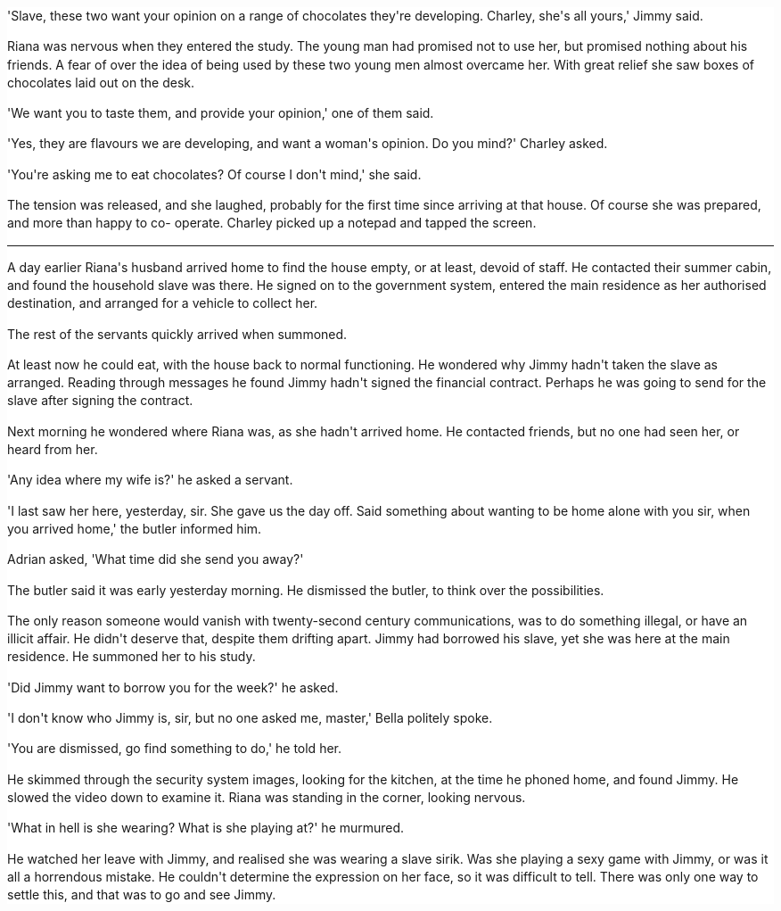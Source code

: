 'Slave, these two want your opinion on a range of chocolates they're developing. Charley, she's all yours,' Jimmy said. 

Riana was nervous when they entered the study. The young man had promised not to use her, but promised nothing about his friends. A fear of over the idea of being used by these two young men almost overcame her. With great relief she saw boxes of chocolates laid out on the desk. 

'We want you to taste them, and provide your opinion,' one of them said. 

'Yes, they are flavours we are developing, and want a woman's opinion. Do you mind?' Charley asked. 

'You're asking me to eat chocolates? Of course I don't mind,' she said. 

The tension was released, and she laughed, probably for the first time since arriving at that house. Of course she was prepared, and more than happy to co- operate. Charley picked up a notepad and tapped the screen. 

*** 

A day earlier Riana's husband arrived home to find the house empty, or at least, devoid of staff. He contacted their summer cabin, and found the household slave was there. He signed on to the government system, entered the main residence as her authorised destination, and arranged for a vehicle to collect her. 

The rest of the servants quickly arrived when summoned. 

At least now he could eat, with the house back to normal functioning. He wondered why Jimmy hadn't taken the slave as arranged. Reading through messages he found Jimmy hadn't signed the financial contract. Perhaps he was going to send for the slave after signing the contract. 

Next morning he wondered where Riana was, as she hadn't arrived home. He contacted friends, but no one had seen her, or heard from her. 

'Any idea where my wife is?' he asked a servant. 

'I last saw her here, yesterday, sir. She gave us the day off. Said something about wanting to be home alone with you sir, when you arrived home,' the butler informed him. 

Adrian asked, 'What time did she send you away?' 

The butler said it was early yesterday morning. He dismissed the butler, to think over the possibilities. 

The only reason someone would vanish with twenty-second century communications, was to do something illegal, or have an illicit affair. He didn't deserve that, despite them drifting apart. Jimmy had borrowed his slave, yet she was here at the main residence. He summoned her to his study. 

'Did Jimmy want to borrow you for the week?' he asked. 

'I don't know who Jimmy is, sir, but no one asked me, master,' Bella politely spoke. 

'You are dismissed, go find something to do,' he told her. 

He skimmed through the security system images, looking for the kitchen, at the time he phoned home, and found Jimmy. He slowed the video down to examine it. Riana was standing in the corner, looking nervous. 

'What in hell is she wearing? What is she playing at?' he murmured. 

He watched her leave with Jimmy, and realised she was wearing a slave sirik. Was she playing a sexy game with Jimmy, or was it all a horrendous mistake. He couldn't determine the expression on her face, so it was difficult to tell. There was only one way to settle this, and that was to go and see Jimmy. 
